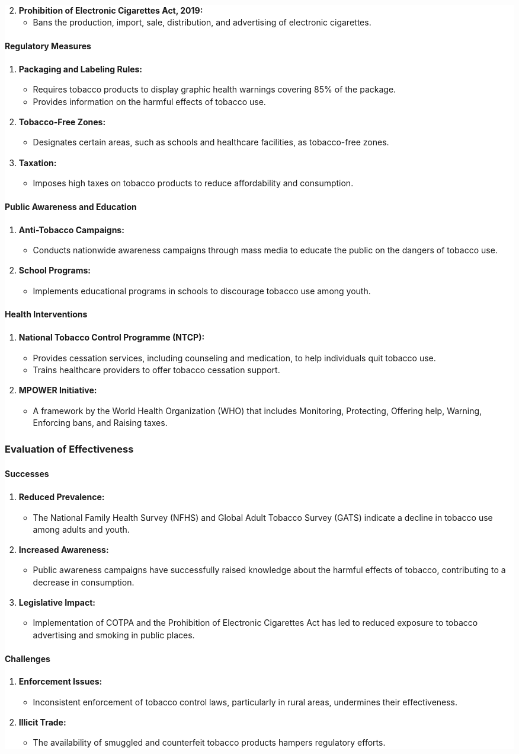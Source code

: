 2. **Prohibition of Electronic Cigarettes Act, 2019:**
   - Bans the production, import, sale, distribution, and advertising of electronic cigarettes.

#### Regulatory Measures
1. **Packaging and Labeling Rules:**
   - Requires tobacco products to display graphic health warnings covering 85% of the package.
   - Provides information on the harmful effects of tobacco use.

2. **Tobacco-Free Zones:**
   - Designates certain areas, such as schools and healthcare facilities, as tobacco-free zones.

3. **Taxation:**
   - Imposes high taxes on tobacco products to reduce affordability and consumption.

#### Public Awareness and Education
1. **Anti-Tobacco Campaigns:**
   - Conducts nationwide awareness campaigns through mass media to educate the public on the dangers of tobacco use.

2. **School Programs:**
   - Implements educational programs in schools to discourage tobacco use among youth.

#### Health Interventions
1. **National Tobacco Control Programme (NTCP):**
   - Provides cessation services, including counseling and medication, to help individuals quit tobacco use.
   - Trains healthcare providers to offer tobacco cessation support.

2. **MPOWER Initiative:**
   - A framework by the World Health Organization (WHO) that includes Monitoring, Protecting, Offering help, Warning, Enforcing bans, and Raising taxes.

### Evaluation of Effectiveness

#### Successes
1. **Reduced Prevalence:**
   - The National Family Health Survey (NFHS) and Global Adult Tobacco Survey (GATS) indicate a decline in tobacco use among adults and youth.

2. **Increased Awareness:**
   - Public awareness campaigns have successfully raised knowledge about the harmful effects of tobacco, contributing to a decrease in consumption.

3. **Legislative Impact:**
   - Implementation of COTPA and the Prohibition of Electronic Cigarettes Act has led to reduced exposure to tobacco advertising and smoking in public places.

#### Challenges
1. **Enforcement Issues:**
   - Inconsistent enforcement of tobacco control laws, particularly in rural areas, undermines their effectiveness.

2. **Illicit Trade:**
   - The availability of smuggled and counterfeit tobacco products hampers regulatory efforts.
